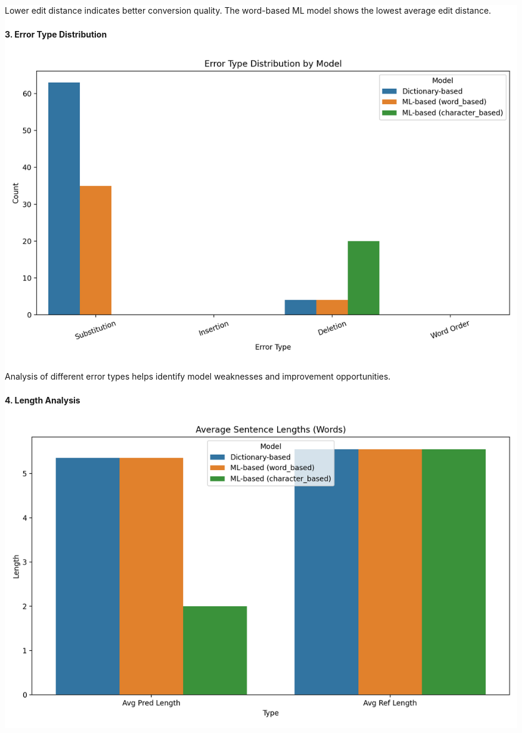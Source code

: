 
Lower edit distance indicates better conversion quality. The word-based ML model shows the lowest average edit distance.

#### 3. Error Type Distribution
![Error Types](report_images/error_types_by_model.png)

Analysis of different error types helps identify model weaknesses and improvement opportunities.

#### 4. Length Analysis
![Average Lengths](report_images/avg_lengths_by_model.png)